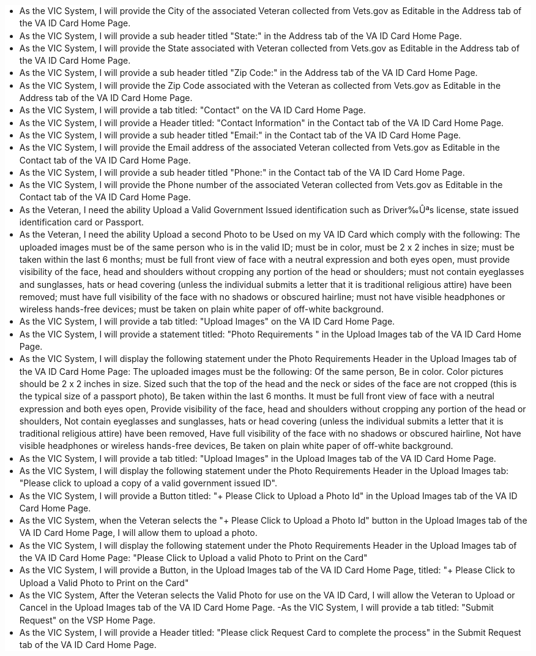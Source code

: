 - As the VIC System, I will provide the City of the associated Veteran collected from Vets.gov as Editable in the Address tab of the VA ID Card Home Page.
- As the VIC System, I will provide a sub header titled "State:" in the Address tab of the VA ID Card Home Page.
- As the VIC System, I will provide the State associated with Veteran collected from Vets.gov as Editable in the Address tab of the VA ID Card Home Page.
- As the VIC System, I will provide a sub header titled "Zip Code:" in the Address tab of the VA ID Card Home Page.
- As the VIC System, I will provide the Zip Code associated with the Veteran as collected from Vets.gov as Editable in the Address tab of the VA ID Card Home Page.
- As the VIC System, I will provide a tab titled: "Contact" on the VA ID Card Home Page.
- As the VIC System, I will provide a Header titled: "Contact Information" in the Contact tab of the VA ID Card Home Page.
- As the VIC System, I will provide a sub header titled "Email:" in the Contact tab of the VA ID Card Home Page.
- As the VIC System, I will provide the Email address of the associated Veteran collected from Vets.gov as Editable in the Contact tab of the VA ID Card Home Page.
- As the VIC System, I will provide a sub header titled "Phone:" in the Contact tab of the VA ID Card Home Page.
- As the VIC System, I will provide the Phone number of the associated Veteran collected from Vets.gov as Editable in the Contact tab of the VA ID Card Home Page.
- As the Veteran, I need the ability Upload a Valid Government Issued identification such as Driver‰Ûªs license, state issued identification card or Passport.
- As the Veteran, I need the ability Upload a second Photo to be Used on my VA ID Card which comply with the following: The uploaded images must be of the same person who is in the valid ID; must be in color, must be 2 x 2 inches in size; must be taken within the last 6 months; must be full front view of face with a neutral expression and both eyes open, must provide visibility of the face, head and shoulders without cropping any portion of the head or shoulders; must not contain eyeglasses and sunglasses, hats or head covering (unless the individual submits a letter that it is traditional religious attire) have been removed; must have full visibility of the face with no shadows or obscured hairline; must not have visible headphones or wireless hands-free devices; must be taken on plain white paper of off-white background.
- As the VIC System, I will provide a tab titled: "Upload Images" on the VA ID Card Home Page.
- As the VIC System, I will provide a statement titled: "Photo Requirements " in the Upload Images tab of the VA ID Card Home Page.
- As the VIC System, I will display the following statement under the Photo Requirements Header in the Upload Images tab of the VA ID Card Home Page: The uploaded images must be the following: Of the same person, Be in color. Color pictures should be 2 x 2 inches in size.  Sized such that the top of the head and the neck or sides of the face are not cropped (this is the typical size of a passport photo), Be taken within the last 6 months. It must be full front view of face with a neutral expression and both eyes open, Provide visibility of the face, head and shoulders without cropping any portion of the head or shoulders, Not contain eyeglasses and sunglasses, hats or head covering (unless the individual submits a letter that it is traditional religious attire) have been removed, Have full visibility of the face with no shadows or obscured hairline, Not have visible headphones or wireless hands-free devices, Be taken on plain white paper of off-white background.
- As the VIC System, I will provide a tab titled: "Upload Images" in the Upload Images tab of the VA ID Card Home Page.
- As the VIC System, I will display the following statement under the Photo Requirements Header in the Upload Images tab: "Please click to upload a copy of a valid government issued ID".
- As the VIC System, I will provide a Button titled: "+ Please Click to Upload a Photo Id" in the Upload Images tab of the VA ID Card Home Page.
- As the VIC System, when the Veteran selects the "+ Please Click to Upload a Photo Id" button in the Upload Images tab of the VA ID Card Home Page, I will allow them to upload a photo.
- As the VIC System, I will display the following statement under the Photo Requirements Header in the Upload Images tab of the VA ID Card Home Page: "Please Click to Upload a valid Photo to Print on the Card"
- As the VIC System, I will provide a Button, in the Upload Images tab of the VA ID Card Home Page, titled: "+ Please Click to Upload a Valid Photo to Print on the Card"
- As the VIC System, After the Veteran selects the Valid Photo for use on the VA ID Card, I will allow the Veteran to Upload or Cancel in the Upload Images tab of the VA ID Card Home Page.
-As the VIC System, I will provide a tab titled: "Submit Request" on the VSP Home Page.
- As the VIC System, I will provide a Header titled: "Please click Request Card to complete the process" in the Submit Request tab of the VA ID Card Home Page.